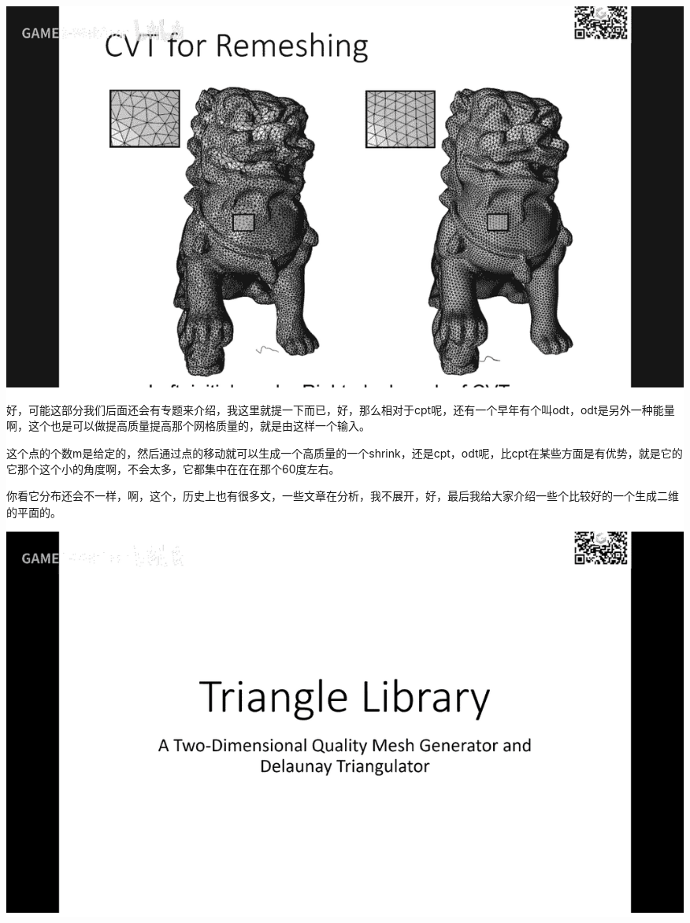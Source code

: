 ![](img/7450a24b243018315c0904d92dd8d928_59.png)

好，可能这部分我们后面还会有专题来介绍，我这里就提一下而已，好，那么相对于cpt呢，还有一个早年有个叫odt，odt是另外一种能量啊，这个也是可以做提高质量提高那个网格质量的，就是由这样一个输入。

这个点的个数m是给定的，然后通过点的移动就可以生成一个高质量的一个shrink，还是cpt，odt呢，比cpt在某些方面是有优势，就是它的它那个这个小的角度啊，不会太多，它都集中在在在那个60度左右。

你看它分布还会不一样，啊，这个，历史上也有很多文，一些文章在分析，我不展开，好，最后我给大家介绍一些个比较好的一个生成二维的平面的。



![](img/7450a24b243018315c0904d92dd8d928_61.png)

